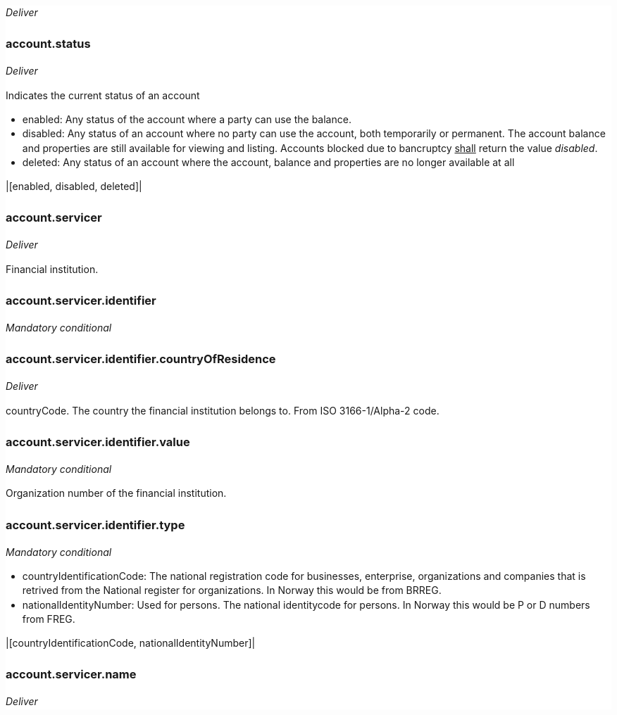 *Deliver*

### account.status	 

*Deliver*

Indicates the current status of an account
* enabled: Any status of the account where a party can use the balance.
* disabled: Any status of an account where no party can use the account, both temporarily or permanent. The account balance and properties are still available for viewing and listing. Accounts blocked due to bancruptcy <ins>shall</ins> return the value *disabled*.
* deleted: Any status of an account where the account, balance and properties are no longer available at all

|[enabled, disabled, deleted]|


### account.servicer	 	 

*Deliver*

Financial institution.

### account.servicer.identifier

*Mandatory conditional*							

### account.servicer.identifier.countryOfResidence

*Deliver*

countryCode. The country the financial institution belongs to. From ISO 3166-1/Alpha-2 code.

### account.servicer.identifier.value

*Mandatory conditional*

Organization number of the financial institution.									
### account.servicer.identifier.type

*Mandatory conditional*

* countryIdentificationCode: The national registration code for businesses, enterprise, organizations and companies that is retrived from the National register for organizations. In Norway this would be from BRREG.
* nationalIdentityNumber: Used for persons. The national identitycode for persons. In Norway this would be P or D numbers from FREG.

|[countryIdentificationCode, nationalIdentityNumber]|


### account.servicer.name	 

*Deliver*
